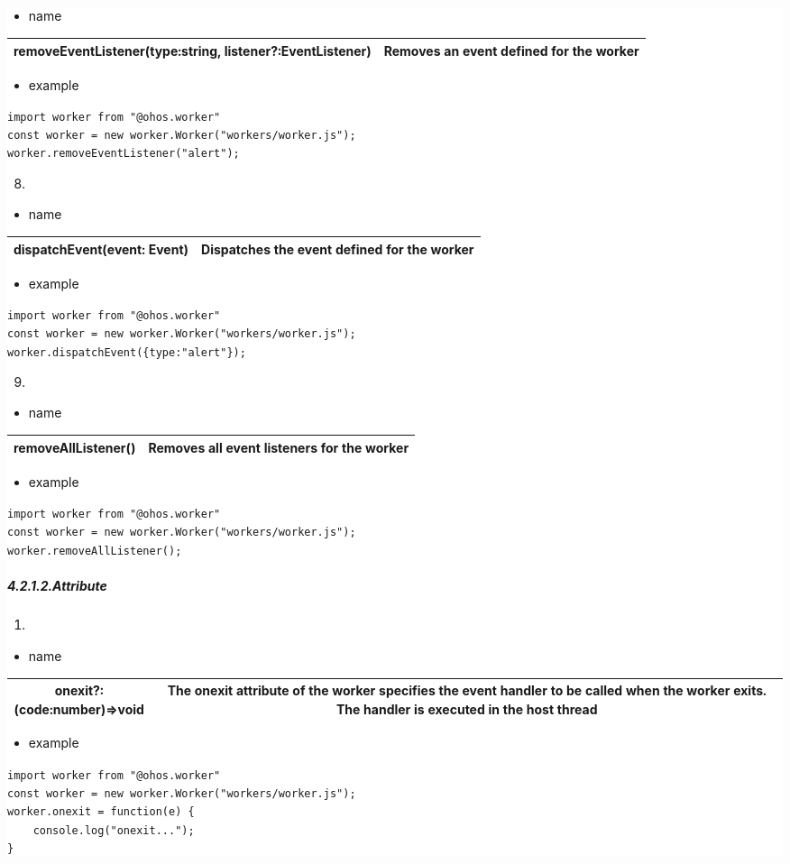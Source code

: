 - name

| removeEventListener(type:string, listener?:EventListener)  | Removes an event defined for the worker  |
|---|---|

- example

```
import worker from "@ohos.worker"
const worker = new worker.Worker("workers/worker.js");
worker.removeEventListener("alert");
```

8. 

- name

| dispatchEvent(event: Event)  | Dispatches the event defined for the worker  |
|---|---|

- example

```
import worker from "@ohos.worker"
const worker = new worker.Worker("workers/worker.js");
worker.dispatchEvent({type:"alert"});
```

9. 

- name

| removeAllListener()  | Removes all event listeners for the worker  |
|---|---|

- example

```
import worker from "@ohos.worker"
const worker = new worker.Worker("workers/worker.js");
worker.removeAllListener();
```

##### 4.2.1.2.Attribute

1. 

- name

| onexit?:(code:number)=>void  | The onexit attribute of the worker specifies the event handler to be called when the worker exits. The handler is executed in the host thread  |
|---|---|

- example

```
import worker from "@ohos.worker"
const worker = new worker.Worker("workers/worker.js");
worker.onexit = function(e) {
    console.log("onexit...");
}
```
